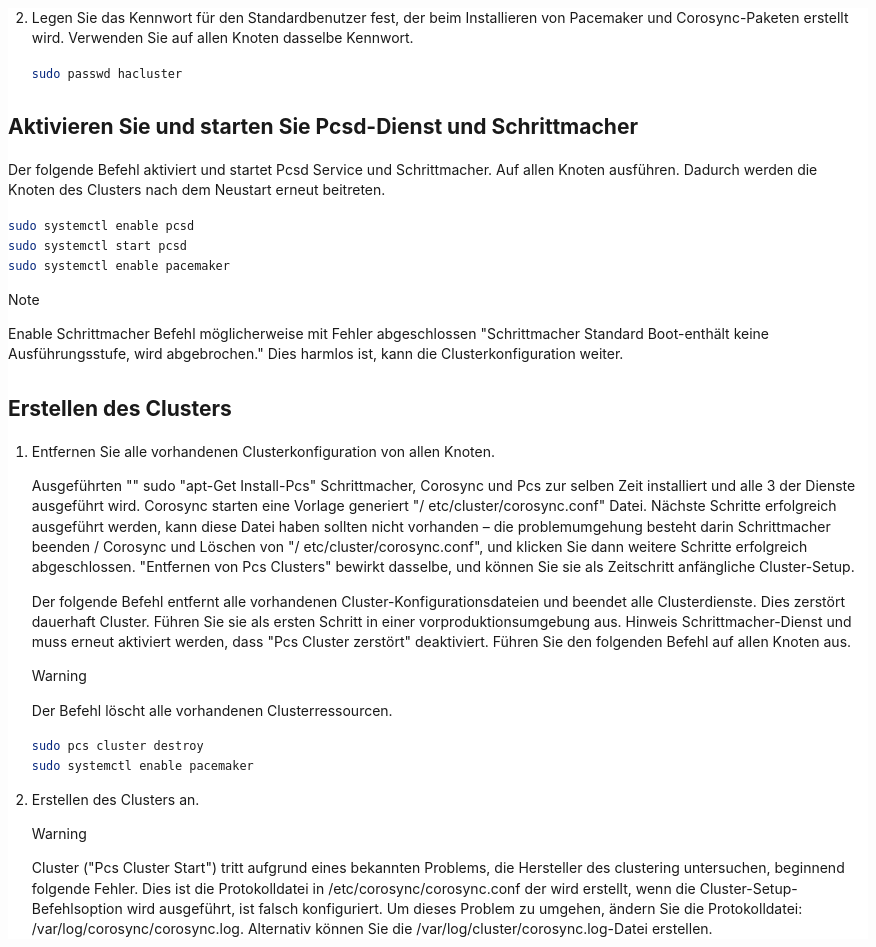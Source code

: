 2. Legen Sie das Kennwort für den Standardbenutzer fest, der beim Installieren von Pacemaker und Corosync-Paketen erstellt wird. Verwenden Sie auf allen Knoten dasselbe Kennwort. 

   ```bash
   sudo passwd hacluster
   ```

## <a name="enable-and-start-pcsd-service-and-pacemaker"></a>Aktivieren Sie und starten Sie Pcsd-Dienst und Schrittmacher

Der folgende Befehl aktiviert und startet Pcsd Service und Schrittmacher. Auf allen Knoten ausführen. Dadurch werden die Knoten des Clusters nach dem Neustart erneut beitreten. 

```bash
sudo systemctl enable pcsd
sudo systemctl start pcsd
sudo systemctl enable pacemaker
```
>[!NOTE]
>Enable Schrittmacher Befehl möglicherweise mit Fehler abgeschlossen "Schrittmacher Standard Boot-enthält keine Ausführungsstufe, wird abgebrochen." Dies harmlos ist, kann die Clusterkonfiguration weiter. 

## <a name="create-the-cluster"></a>Erstellen des Clusters

1. Entfernen Sie alle vorhandenen Clusterkonfiguration von allen Knoten. 

   Ausgeführten "" sudo "apt-Get Install-Pcs" Schrittmacher, Corosync und Pcs zur selben Zeit installiert und alle 3 der Dienste ausgeführt wird.  Corosync starten eine Vorlage generiert "/ etc/cluster/corosync.conf" Datei.  Nächste Schritte erfolgreich ausgeführt werden, kann diese Datei haben sollten nicht vorhanden – die problemumgehung besteht darin Schrittmacher beenden / Corosync und Löschen von "/ etc/cluster/corosync.conf", und klicken Sie dann weitere Schritte erfolgreich abgeschlossen. "Entfernen von Pcs Clusters" bewirkt dasselbe, und können Sie sie als Zeitschritt anfängliche Cluster-Setup.
   
   Der folgende Befehl entfernt alle vorhandenen Cluster-Konfigurationsdateien und beendet alle Clusterdienste. Dies zerstört dauerhaft Cluster. Führen Sie sie als ersten Schritt in einer vorproduktionsumgebung aus. Hinweis Schrittmacher-Dienst und muss erneut aktiviert werden, dass "Pcs Cluster zerstört" deaktiviert. Führen Sie den folgenden Befehl auf allen Knoten aus.
   
   >[!WARNING]
   >Der Befehl löscht alle vorhandenen Clusterressourcen.

   ```bash
   sudo pcs cluster destroy 
   sudo systemctl enable pacemaker
   ```

1. Erstellen des Clusters an. 

   >[!WARNING]
   >Cluster ("Pcs Cluster Start") tritt aufgrund eines bekannten Problems, die Hersteller des clustering untersuchen, beginnend folgende Fehler. Dies ist die Protokolldatei in /etc/corosync/corosync.conf der wird erstellt, wenn die Cluster-Setup-Befehlsoption wird ausgeführt, ist falsch konfiguriert. Um dieses Problem zu umgehen, ändern Sie die Protokolldatei: /var/log/corosync/corosync.log. Alternativ können Sie die /var/log/cluster/corosync.log-Datei erstellen.
 